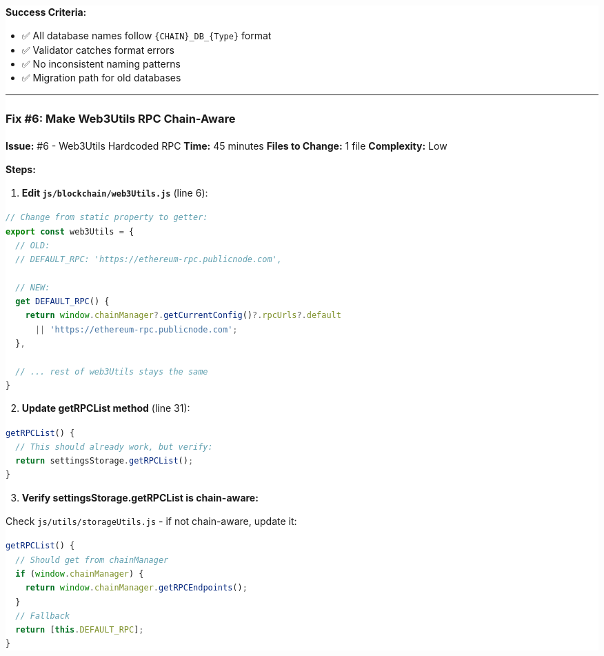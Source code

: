 **Success Criteria:**
- ✅ All database names follow `{CHAIN}_DB_{Type}` format
- ✅ Validator catches format errors
- ✅ No inconsistent naming patterns
- ✅ Migration path for old databases

---

### Fix #6: Make Web3Utils RPC Chain-Aware
**Issue:** #6 - Web3Utils Hardcoded RPC
**Time:** 45 minutes
**Files to Change:** 1 file
**Complexity:** Low

**Steps:**

1. **Edit `js/blockchain/web3Utils.js`** (line 6):

```javascript
// Change from static property to getter:
export const web3Utils = {
  // OLD:
  // DEFAULT_RPC: 'https://ethereum-rpc.publicnode.com',

  // NEW:
  get DEFAULT_RPC() {
    return window.chainManager?.getCurrentConfig()?.rpcUrls?.default
      || 'https://ethereum-rpc.publicnode.com';
  },

  // ... rest of web3Utils stays the same
}
```

2. **Update getRPCList method** (line 31):

```javascript
getRPCList() {
  // This should already work, but verify:
  return settingsStorage.getRPCList();
}
```

3. **Verify settingsStorage.getRPCList is chain-aware:**

Check `js/utils/storageUtils.js` - if not chain-aware, update it:

```javascript
getRPCList() {
  // Should get from chainManager
  if (window.chainManager) {
    return window.chainManager.getRPCEndpoints();
  }
  // Fallback
  return [this.DEFAULT_RPC];
}
```
